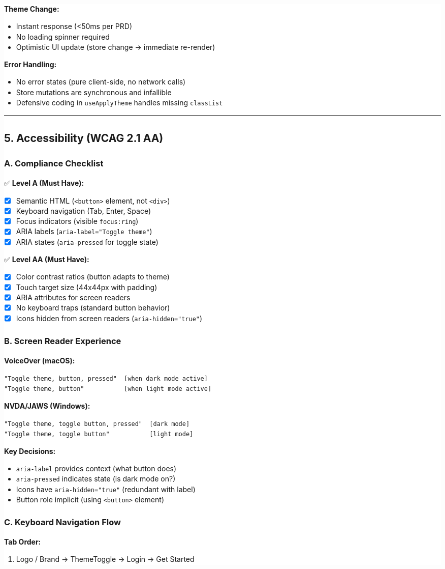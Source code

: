 **Theme Change:**
- Instant response (<50ms per PRD)
- No loading spinner required
- Optimistic UI update (store change → immediate re-render)

**Error Handling:**
- No error states (pure client-side, no network calls)
- Store mutations are synchronous and infallible
- Defensive coding in `useApplyTheme` handles missing `classList`

---

## 5. Accessibility (WCAG 2.1 AA)

### A. Compliance Checklist

✅ **Level A (Must Have):**
- [x] Semantic HTML (`<button>` element, not `<div>`)
- [x] Keyboard navigation (Tab, Enter, Space)
- [x] Focus indicators (visible `focus:ring`)
- [x] ARIA labels (`aria-label="Toggle theme"`)
- [x] ARIA states (`aria-pressed` for toggle state)

✅ **Level AA (Must Have):**
- [x] Color contrast ratios (button adapts to theme)
- [x] Touch target size (44x44px with padding)
- [x] ARIA attributes for screen readers
- [x] No keyboard traps (standard button behavior)
- [x] Icons hidden from screen readers (`aria-hidden="true"`)

### B. Screen Reader Experience

**VoiceOver (macOS):**
```
"Toggle theme, button, pressed"  [when dark mode active]
"Toggle theme, button"           [when light mode active]
```

**NVDA/JAWS (Windows):**
```
"Toggle theme, toggle button, pressed"  [dark mode]
"Toggle theme, toggle button"           [light mode]
```

**Key Decisions:**
- `aria-label` provides context (what button does)
- `aria-pressed` indicates state (is dark mode on?)
- Icons have `aria-hidden="true"` (redundant with label)
- Button role implicit (using `<button>` element)

### C. Keyboard Navigation Flow

**Tab Order:**
1. Logo / Brand → ThemeToggle → Login → Get Started
